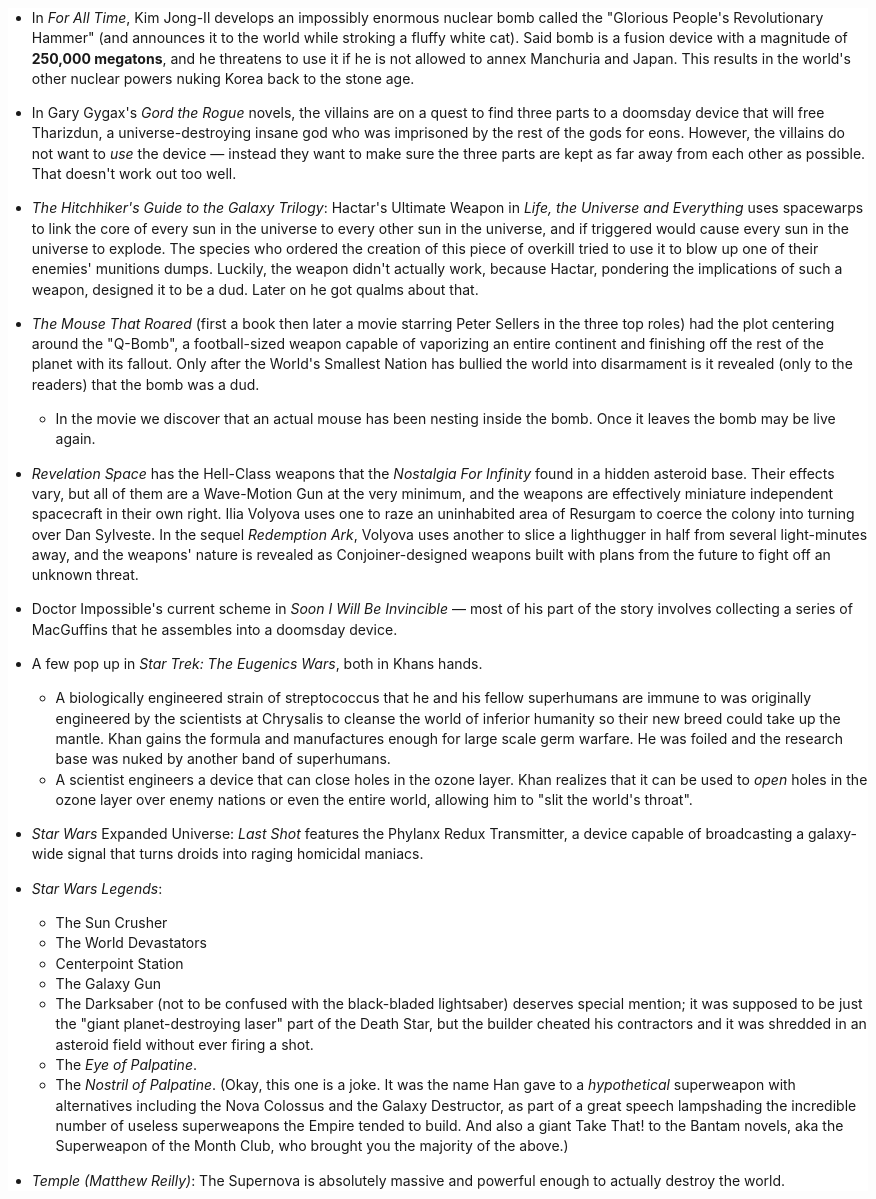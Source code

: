 -   In _For All Time_, Kim Jong-Il develops an impossibly enormous nuclear bomb called the "Glorious People's Revolutionary Hammer" (and announces it to the world while stroking a fluffy white cat). Said bomb is a fusion device with a magnitude of **250,000 megatons**, and he threatens to use it if he is not allowed to annex Manchuria and Japan. This results in the world's other nuclear powers nuking Korea back to the stone age.
-   In Gary Gygax's _Gord the Rogue_ novels, the villains are on a quest to find three parts to a doomsday device that will free Tharizdun, a universe-destroying insane god who was imprisoned by the rest of the gods for eons. However, the villains do not want to _use_ the device — instead they want to make sure the three parts are kept as far away from each other as possible. That doesn't work out too well.

-   _The Hitchhiker's Guide to the Galaxy Trilogy_: Hactar's Ultimate Weapon in _Life, the Universe and Everything_ uses spacewarps to link the core of every sun in the universe to every other sun in the universe, and if triggered would cause every sun in the universe to explode. The species who ordered the creation of this piece of overkill tried to use it to blow up one of their enemies' munitions dumps. Luckily, the weapon didn't actually work, because Hactar, pondering the implications of such a weapon, designed it to be a dud. Later on he got qualms about that.

-   _The Mouse That Roared_ (first a book then later a movie starring Peter Sellers in the three top roles) had the plot centering around the "Q-Bomb", a football-sized weapon capable of vaporizing an entire continent and finishing off the rest of the planet with its fallout. Only after the World's Smallest Nation has bullied the world into disarmament is it revealed (only to the readers) that the bomb was a dud.
    -   In the movie we discover that an actual mouse has been nesting inside the bomb. Once it leaves the bomb may be live again.
-   _Revelation Space_ has the Hell-Class weapons that the _Nostalgia For Infinity_ found in a hidden asteroid base. Their effects vary, but all of them are a Wave-Motion Gun at the very minimum, and the weapons are effectively miniature independent spacecraft in their own right. Ilia Volyova uses one to raze an uninhabited area of Resurgam to coerce the colony into turning over Dan Sylveste. In the sequel _Redemption Ark_, Volyova uses another to slice a lighthugger in half from several light-minutes away, and the weapons' nature is revealed as Conjoiner-designed weapons built with plans from the future to fight off an unknown threat.
-   Doctor Impossible's current scheme in _Soon I Will Be Invincible_ — most of his part of the story involves collecting a series of MacGuffins that he assembles into a doomsday device.
-   A few pop up in _Star Trek: The Eugenics Wars_, both in Khans hands.
    -   A biologically engineered strain of streptococcus that he and his fellow superhumans are immune to was originally engineered by the scientists at Chrysalis to cleanse the world of inferior humanity so their new breed could take up the mantle. Khan gains the formula and manufactures enough for large scale germ warfare. He was foiled and the research base was nuked by another band of superhumans.
    -   A scientist engineers a device that can close holes in the ozone layer. Khan realizes that it can be used to _open_ holes in the ozone layer over enemy nations or even the entire world, allowing him to "slit the world's throat".
-   _Star Wars_ Expanded Universe: _Last Shot_ features the Phylanx Redux Transmitter, a device capable of broadcasting a galaxy-wide signal that turns droids into raging homicidal maniacs.
-   _Star Wars Legends_:
    -   The Sun Crusher
    -   The World Devastators
    -   Centerpoint Station
    -   The Galaxy Gun
    -   The Darksaber (not to be confused with the black-bladed lightsaber) deserves special mention; it was supposed to be just the "giant planet-destroying laser" part of the Death Star, but the builder cheated his contractors and it was shredded in an asteroid field without ever firing a shot.
    -   The _Eye of Palpatine_.
    -   The _Nostril of Palpatine_. (Okay, this one is a joke. It was the name Han gave to a _hypothetical_ superweapon with alternatives including the Nova Colossus and the Galaxy Destructor, as part of a great speech lampshading the incredible number of useless superweapons the Empire tended to build. And also a giant Take That! to the Bantam novels, aka the Superweapon of the Month Club, who brought you the majority of the above.)
-   _Temple (Matthew Reilly)_: The Supernova is absolutely massive and powerful enough to actually destroy the world.
